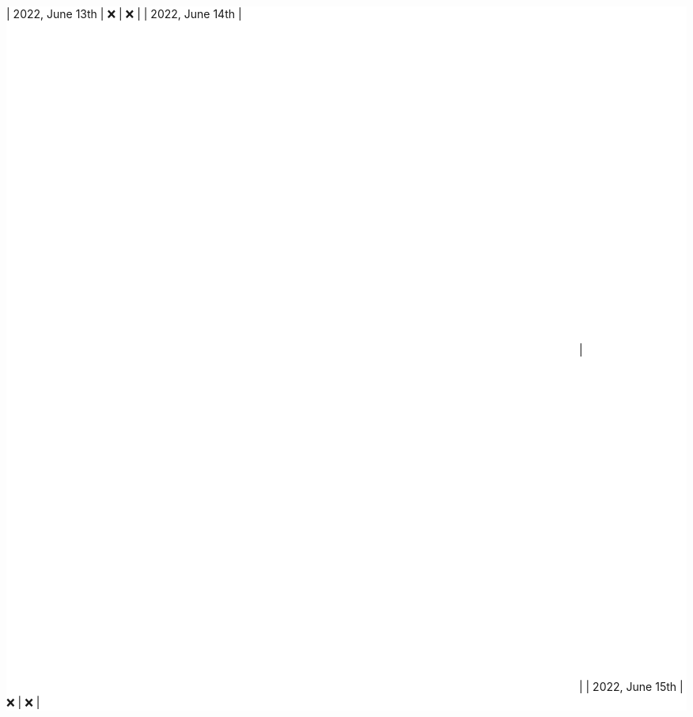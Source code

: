 | 2022, June 13th | :x: | :x: |
| 2022, June 14th | ![/Seasons/1/SVG/Languages_GitHubStatsA_2022June14th.svg](/Seasons/1/SVG/Languages_GitHubStatsA_2022June14th.svg) | ![/Seasons/1/SVG/Overview_GitHubStatsA_2022June14th.svg](/Seasons/1/SVG/Overview_GitHubStatsA_2022June14th.svg) |
| 2022, June 15th | :x: | :x: |